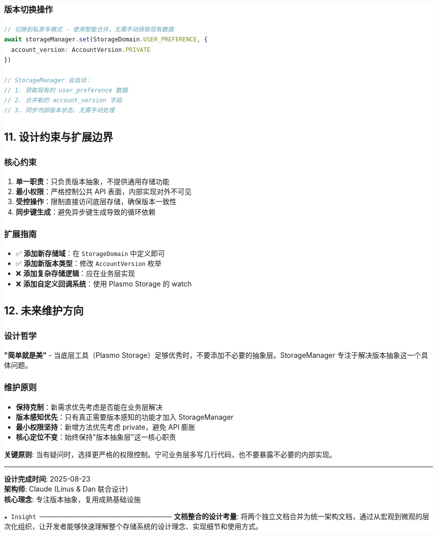 ### 版本切换操作

```typescript
// 切换到私家车模式 - 使用智能合并，无需手动获取现有数据
await storageManager.set(StorageDomain.USER_PREFERENCE, {
  account_version: AccountVersion.PRIVATE
})

// StorageManager 会自动：
// 1. 获取现有的 user_preference 数据
// 2. 合并新的 account_version 字段
// 3. 同步内部版本状态，无需手动处理
```

## 11. 设计约束与扩展边界

### 核心约束

1. **单一职责**：只负责版本抽象，不提供通用存储功能
2. **最小权限**：严格控制公共 API 表面，内部实现对外不可见
3. **受控操作**：限制直接访问底层存储，确保版本一致性
4. **同步键生成**：避免异步键生成导致的循环依赖

### 扩展指南

- ✅ **添加新存储域**：在 `StorageDomain` 中定义即可
- ✅ **添加新版本类型**：修改 `AccountVersion` 枚举
- ❌ **添加复杂存储逻辑**：应在业务层实现
- ❌ **添加自定义回调系统**：使用 Plasmo Storage 的 watch

## 12. 未来维护方向

### 设计哲学

**"简单就是美"** - 当底层工具（Plasmo Storage）足够优秀时，不要添加不必要的抽象层。StorageManager 专注于解决版本抽象这一个具体问题。

### 维护原则

- **保持克制**：新需求优先考虑是否能在业务层解决
- **版本感知优先**：只有真正需要版本感知的功能才加入 StorageManager
- **最小权限坚持**：新增方法优先考虑 private，避免 API 膨胀
- **核心定位不变**：始终保持"版本抽象层"这一核心职责

**关键原则**: 当有疑问时，选择更严格的权限控制。宁可业务层多写几行代码，也不要暴露不必要的内部实现。

---

**设计完成时间**: 2025-08-23  
**架构师**: Claude (Linus & Dan 联合设计)  
**核心理念**: 专注版本抽象，复用成熟基础设施

`★ Insight ─────────────────────────────────────`
**文档整合的设计考量**: 将两个独立文档合并为统一架构文档，通过从宏观到微观的层次化组织，让开发者能够快速理解整个存储系统的设计理念、实现细节和使用方式。

